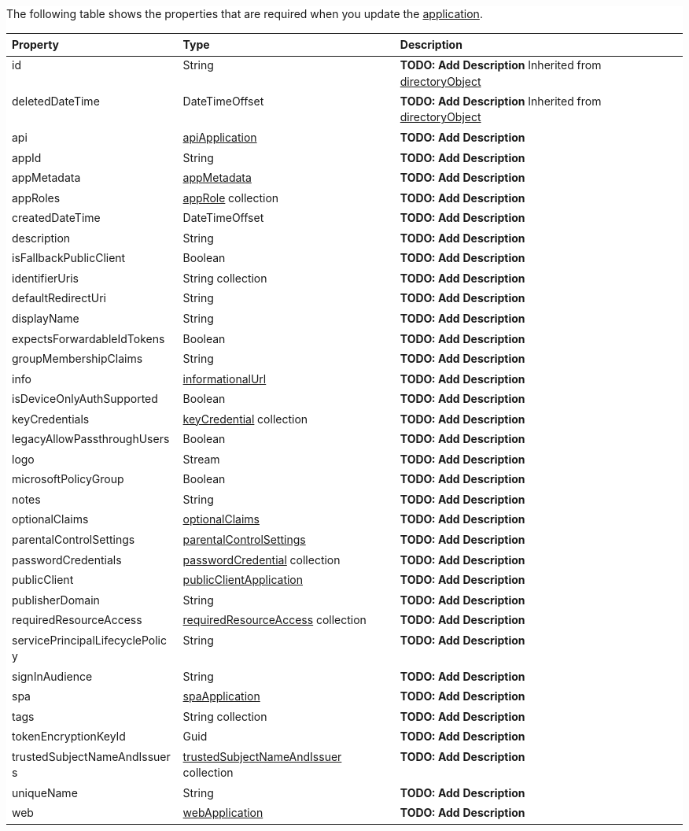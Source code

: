 The following table shows the properties that are required when you update the [application](../resources/application.md).

|Property|Type|Description|
|:---|:---|:---|
|id|String|**TODO: Add Description** Inherited from [directoryObject](../resources/directoryobject.md)|
|deletedDateTime|DateTimeOffset|**TODO: Add Description** Inherited from [directoryObject](../resources/directoryobject.md)|
|api|[apiApplication](../resources/apiapplication.md)|**TODO: Add Description**|
|appId|String|**TODO: Add Description**|
|appMetadata|[appMetadata](../resources/appmetadata.md)|**TODO: Add Description**|
|appRoles|[appRole](../resources/approle.md) collection|**TODO: Add Description**|
|createdDateTime|DateTimeOffset|**TODO: Add Description**|
|description|String|**TODO: Add Description**|
|isFallbackPublicClient|Boolean|**TODO: Add Description**|
|identifierUris|String collection|**TODO: Add Description**|
|defaultRedirectUri|String|**TODO: Add Description**|
|displayName|String|**TODO: Add Description**|
|expectsForwardableIdTokens|Boolean|**TODO: Add Description**|
|groupMembershipClaims|String|**TODO: Add Description**|
|info|[informationalUrl](../resources/informationalurl.md)|**TODO: Add Description**|
|isDeviceOnlyAuthSupported|Boolean|**TODO: Add Description**|
|keyCredentials|[keyCredential](../resources/keycredential.md) collection|**TODO: Add Description**|
|legacyAllowPassthroughUsers|Boolean|**TODO: Add Description**|
|logo|Stream|**TODO: Add Description**|
|microsoftPolicyGroup|Boolean|**TODO: Add Description**|
|notes|String|**TODO: Add Description**|
|optionalClaims|[optionalClaims](../resources/optionalclaims.md)|**TODO: Add Description**|
|parentalControlSettings|[parentalControlSettings](../resources/parentalcontrolsettings.md)|**TODO: Add Description**|
|passwordCredentials|[passwordCredential](../resources/passwordcredential.md) collection|**TODO: Add Description**|
|publicClient|[publicClientApplication](../resources/publicclientapplication.md)|**TODO: Add Description**|
|publisherDomain|String|**TODO: Add Description**|
|requiredResourceAccess|[requiredResourceAccess](../resources/requiredresourceaccess.md) collection|**TODO: Add Description**|
|servicePrincipalLifecyclePolicy|String|**TODO: Add Description**|
|signInAudience|String|**TODO: Add Description**|
|spa|[spaApplication](../resources/spaapplication.md)|**TODO: Add Description**|
|tags|String collection|**TODO: Add Description**|
|tokenEncryptionKeyId|Guid|**TODO: Add Description**|
|trustedSubjectNameAndIssuers|[trustedSubjectNameAndIssuer](../resources/trustedsubjectnameandissuer.md) collection|**TODO: Add Description**|
|uniqueName|String|**TODO: Add Description**|
|web|[webApplication](../resources/webapplication.md)|**TODO: Add Description**|